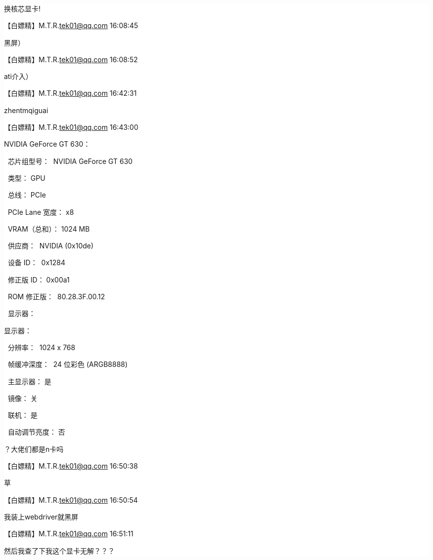 换核芯显卡!

【白嫖精】M.T.R.<tek01@qq.com> 16:08:45

黑屏）

【白嫖精】M.T.R.<tek01@qq.com> 16:08:52

ati介入）

【白嫖精】M.T.R.<tek01@qq.com> 16:42:31

zhentmqiguai

【白嫖精】M.T.R.<tek01@qq.com> 16:43:00

NVIDIA GeForce GT 630：

  芯片组型号：  NVIDIA GeForce GT 630

  类型： GPU

  总线： PCIe

  PCIe Lane 宽度： x8

  VRAM（总和）： 1024 MB

  供应商：  NVIDIA (0x10de)

  设备 ID：  0x1284

  修正版 ID： 0x00a1

  ROM 修正版：  80.28.3F.00.12

  显示器：

显示器：

  分辨率：  1024 x 768

  帧缓冲深度：  24 位彩色 (ARGB8888)

  主显示器： 是

  镜像： 关

  联机： 是

  自动调节亮度： 否

？大佬们都是n卡吗

【白嫖精】M.T.R.<tek01@qq.com> 16:50:38

草

【白嫖精】M.T.R.<tek01@qq.com> 16:50:54

我装上webdriver就黑屏

【白嫖精】M.T.R.<tek01@qq.com> 16:51:11

然后我查了下我这个显卡无解？？？
